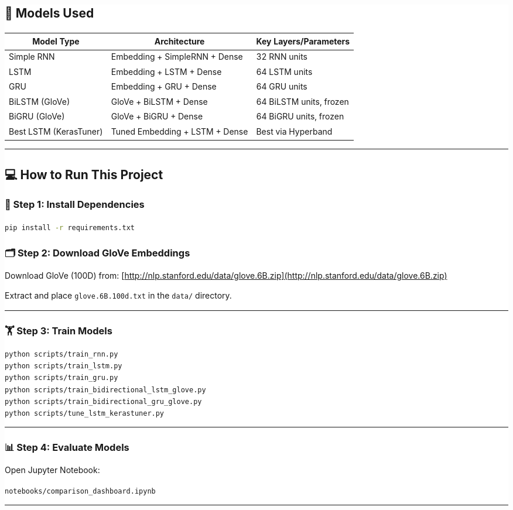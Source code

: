
## 🧠 Models Used

| Model Type             | Architecture                   | Key Layers/Parameters   |
| ---------------------- | ------------------------------ | ----------------------- |
| Simple RNN             | Embedding + SimpleRNN + Dense  | 32 RNN units            |
| LSTM                   | Embedding + LSTM + Dense       | 64 LSTM units           |
| GRU                    | Embedding + GRU + Dense        | 64 GRU units            |
| BiLSTM (GloVe)         | GloVe + BiLSTM + Dense         | 64 BiLSTM units, frozen |
| BiGRU (GloVe)          | GloVe + BiGRU + Dense          | 64 BiGRU units, frozen  |
| Best LSTM (KerasTuner) | Tuned Embedding + LSTM + Dense | Best via Hyperband      |

---

## 💻 How to Run This Project

### 🔧 Step 1: Install Dependencies

```bash
pip install -r requirements.txt
```

### 🗂️ Step 2: Download GloVe Embeddings

Download GloVe (100D) from:
[http://nlp.stanford.edu/data/glove.6B.zip](http://nlp.stanford.edu/data/glove.6B.zip)

Extract and place `glove.6B.100d.txt` in the `data/` directory.

---

### 🏋️ Step 3: Train Models

```bash
python scripts/train_rnn.py
python scripts/train_lstm.py
python scripts/train_gru.py
python scripts/train_bidirectional_lstm_glove.py
python scripts/train_bidirectional_gru_glove.py
python scripts/tune_lstm_kerastuner.py
```

---

### 📊 Step 4: Evaluate Models

Open Jupyter Notebook:

```bash
notebooks/comparison_dashboard.ipynb
```

---